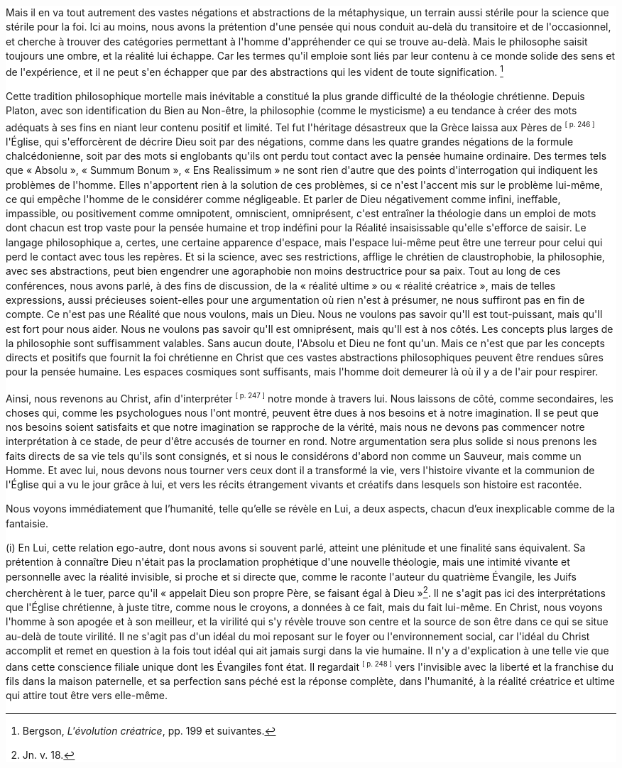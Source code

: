 Mais il en va tout autrement des vastes négations et abstractions de la métaphysique, un terrain aussi stérile pour la science que stérile pour la foi. Ici au moins, nous avons la prétention d'une pensée qui nous conduit au-delà du transitoire et de l'occasionnel, et cherche à trouver des catégories permettant à l'homme d'appréhender ce qui se trouve au-delà. Mais le philosophe saisit toujours une ombre, et la réalité lui échappe. Car les termes qu'il emploie sont liés par leur contenu à ce monde solide des sens et de l'expérience, et il ne peut s'en échapper que par des abstractions qui les vident de toute signification. [^25]

Cette tradition philosophique mortelle mais inévitable a constitué la plus grande difficulté de la théologie chrétienne. Depuis Platon, avec son identification du Bien au Non-être, la philosophie (comme le mysticisme) a eu tendance à créer des mots adéquats à ses fins en niant leur contenu positif et limité. Tel fut l'héritage désastreux que la Grèce laissa aux Pères de <span id="p246"><sup><small>[ p. 246 ]</small></sup></span> l'Église, qui s'efforcèrent de décrire Dieu soit par des négations, comme dans les quatre grandes négations de la formule chalcédonienne, soit par des mots si englobants qu'ils ont perdu tout contact avec la pensée humaine ordinaire. Des termes tels que « Absolu », « Summum Bonum », « Ens Realissimum » ne sont rien d'autre que des points d'interrogation qui indiquent les problèmes de l'homme. Elles n'apportent rien à la solution de ces problèmes, si ce n'est l'accent mis sur le problème lui-même, ce qui empêche l'homme de le considérer comme négligeable. Et parler de Dieu négativement comme infini, ineffable, impassible, ou positivement comme omnipotent, omniscient, omniprésent, c'est entraîner la théologie dans un emploi de mots dont chacun est trop vaste pour la pensée humaine et trop indéfini pour la Réalité insaisissable qu'elle s'efforce de saisir. Le langage philosophique a, certes, une certaine apparence d'espace, mais l'espace lui-même peut être une terreur pour celui qui perd le contact avec tous les repères. Et si la science, avec ses restrictions, afflige le chrétien de claustrophobie, la philosophie, avec ses abstractions, peut bien engendrer une agoraphobie non moins destructrice pour sa paix. Tout au long de ces conférences, nous avons parlé, à des fins de discussion, de la « réalité ultime » ou « réalité créatrice », mais de telles expressions, aussi précieuses soient-elles pour une argumentation où rien n'est à présumer, ne nous suffiront pas en fin de compte. Ce n'est pas une Réalité que nous voulons, mais un Dieu. Nous ne voulons pas savoir qu'Il est tout-puissant, mais qu'Il est fort pour nous aider. Nous ne voulons pas savoir qu'Il est omniprésent, mais qu'Il est à nos côtés. Les concepts plus larges de la philosophie sont suffisamment valables. Sans aucun doute, l'Absolu et Dieu ne font qu'un. Mais ce n'est que par les concepts directs et positifs que fournit la foi chrétienne en Christ que ces vastes abstractions philosophiques peuvent être rendues sûres pour la pensée humaine. Les espaces cosmiques sont suffisants, mais l'homme doit demeurer là où il y a de l'air pour respirer.

Ainsi, nous revenons au Christ, afin d'interpréter <span id="p247"><sup><small>[ p. 247 ]</small></sup></span> notre monde à travers lui. Nous laissons de côté, comme secondaires, les choses qui, comme les psychologues nous l'ont montré, peuvent être dues à nos besoins et à notre imagination. Il se peut que nos besoins soient satisfaits et que notre imagination se rapproche de la vérité, mais nous ne devons pas commencer notre interprétation à ce stade, de peur d'être accusés de tourner en rond. Notre argumentation sera plus solide si nous prenons les faits directs de sa vie tels qu'ils sont consignés, et si nous le considérons d'abord non comme un Sauveur, mais comme un Homme. Et avec lui, nous devons nous tourner vers ceux dont il a transformé la vie, vers l'histoire vivante et la communion de l'Église qui a vu le jour grâce à lui, et vers les récits étrangement vivants et créatifs dans lesquels son histoire est racontée.

Nous voyons immédiatement que l’humanité, telle qu’elle se révèle en Lui, a deux aspects, chacun d’eux inexplicable comme de la fantaisie.

(i) En Lui, cette relation ego-autre, dont nous avons si souvent parlé, atteint une plénitude et une finalité sans équivalent. Sa prétention à connaître Dieu n'était pas la proclamation prophétique d'une nouvelle théologie, mais une intimité vivante et personnelle avec la réalité invisible, si proche et si directe que, comme le raconte l'auteur du quatrième Évangile, les Juifs cherchèrent à le tuer, parce qu'il « appelait Dieu son propre Père, se faisant égal à Dieu »[^26]. Il ne s'agit pas ici des interprétations que l'Église chrétienne, à juste titre, comme nous le croyons, a données à ce fait, mais du fait lui-même. En Christ, nous voyons l'homme à son apogée et à son meilleur, et la virilité qui s'y révèle trouve son centre et la source de son être dans ce qui se situe au-delà de toute virilité. Il ne s'agit pas d'un idéal du moi reposant sur le foyer ou l'environnement social, car l'idéal du Christ accomplit et remet en question à la fois tout idéal qui ait jamais surgi dans la vie humaine. Il n'y a d'explication à une telle vie que dans cette conscience filiale unique dont les Évangiles font état. Il regardait <span id="p248"><sup><small>[ p. 248 ]</small></sup></span> vers l'invisible avec la liberté et la franchise du fils dans la maison paternelle, et sa perfection sans péché est la réponse complète, dans l'humanité, à la réalité créatrice et ultime qui attire tout être vers elle-même.


[^1]: Bridges, _Le Testament de la Beauté_, iv. 11. 1436-1441.
[^2]: Voir p. 123.
[^3]: Leuba, _The Psychology of Religious Mysticism_, passim, par exemple, « Il est nécessaire que l'homme abandonne entièrement la croyance en une causalité personnelle et suprahumaine. La responsabilité partagée ne fonctionne pas mieux en religion qu'en affaires » (p. 329).
[^4]: _Op. cit._ p. 323.
[^5]: Leuba, _op. cit._p. 332 ; cf. p. 326 et suivantes.
[^6]: Voir p. 52.
[^7]: Voir p. 54.
[^8]: Cette phrase est basée sur une expression utilisée, je crois, par Ingersoll.
[^9]: L'expression vient du poème de Clerk Maxwell cité ci-dessus, p. 39.
[^10]: Marc i. 1.
[^11]: Lc. xvi. 31.
[^12]: 1 Jn. iv. 7.
[^13]: 1 Jn. iv. 8, 16.
[^14]: 1 Jn. v. 19.
[^15]: 2 Cor. v. 19.
[^16]: Voir p. 55.
[^17]: Jn. i. 18.
[^18]: Actes xvii. 23-31.
[^19]: 1 Cor. ii. 2.
[^20]: Un bon exemple de cette découverte rétrospective de la prophétie est l'utilisation dans Jn. xix. 36, 37, d'Exod. xii. 46 et de Zach. xii. 10. Le point peut être illustré par une étude du Ps. xxii. avec ses parallèles étonnamment proches avec les récits de la Passion, mêlés à des versets qui ne peuvent pas être interprétés _littéralement_ dans ce contexte.
[^21]: Binet-Sanglé, _La Folie de Jésus_, ii. 509 s.
[^22]: Exode. xxxiii. n ; cf. Deut. xxxiv. 10 ; Jér. xxxi. 34.
[^23]: Jn. xv. 14, 15.
[^24]: Mc. ii. 27.
[^25]: Bergson, _L'évolution créatrice_, pp. 199 et suivantes.
[^26]: Jn. v. 18.
[^27]: Bridges, _Le Testament de la Beauté_, iv. 11. 1408-1422.